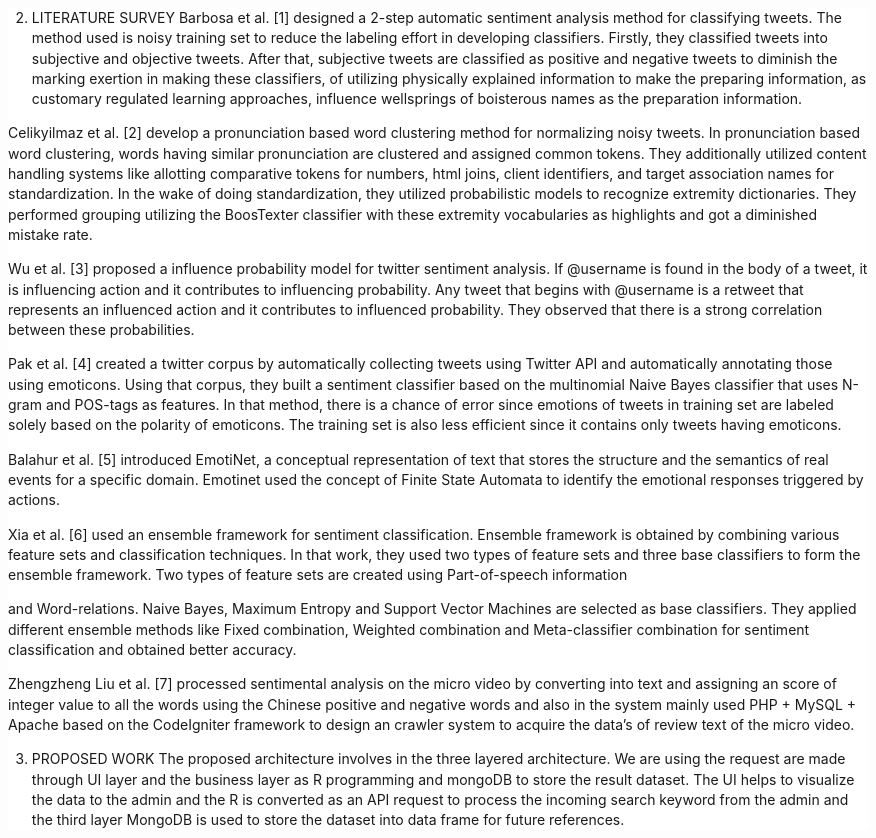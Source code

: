 
 
2.	LITERATURE SURVEY
Barbosa et al. [1] designed a 2-step automatic sentiment analysis method for classifying tweets. The method used is noisy training set to reduce the labeling effort in developing classifiers. Firstly, they classified tweets into subjective and objective tweets. After that, subjective tweets are classified as positive and negative tweets to diminish the marking exertion in making these classifiers, of utilizing physically explained information to make the preparing information, as customary regulated learning approaches, influence wellsprings of boisterous names as the preparation information.

Celikyilmaz et al. [2] develop a pronunciation based word clustering method for normalizing noisy tweets. In pronunciation based word clustering, words having similar pronunciation are clustered and assigned common tokens. They additionally utilized content handling systems like allotting comparative tokens for numbers, html joins, client identifiers, and target association names for standardization. In the wake of doing standardization, they utilized probabilistic models to recognize extremity dictionaries. They performed grouping utilizing the BoosTexter classifier with these extremity vocabularies as highlights and got a diminished mistake rate.

Wu et al. [3] proposed a influence probability model for twitter sentiment analysis. If @username is found in the body of a tweet, it is influencing action and it contributes to influencing probability. Any tweet that begins with @username is a retweet that represents an influenced action and it contributes to influenced probability. They observed that there is a strong correlation between these probabilities.

Pak et al. [4] created a twitter corpus by automatically collecting tweets using Twitter API and automatically annotating those using emoticons. Using that corpus, they built a sentiment classifier based on the multinomial Naive Bayes classifier that uses N-gram and POS-tags as features. In that method, there is a chance of error since emotions of tweets in training set are labeled solely based on the polarity of emoticons. The training set is also less efficient since it contains only tweets having emoticons.

Balahur et al. [5] introduced EmotiNet, a conceptual representation of text that stores the structure and the semantics of real events for a specific domain. Emotinet used the concept of Finite State Automata to identify the emotional responses triggered by actions.

Xia et al. [6] used an ensemble framework for sentiment classification. Ensemble framework is obtained by combining various feature sets and classification techniques. In that work, they used two types of feature sets and three base classifiers to form the ensemble framework. Two types of feature sets are created using Part-of-speech information
 
and Word-relations. Naive Bayes, Maximum Entropy and Support Vector Machines are selected as base classifiers. They applied different ensemble methods like Fixed combination, Weighted combination and Meta-classifier combination for sentiment classification and obtained better accuracy.

Zhengzheng Liu et al. [7] processed sentimental analysis on the micro video by converting into text and assigning an score of integer value to all the words using the Chinese positive and negative words and also in the system mainly used PHP + MySQL + Apache based on the CodeIgniter framework to design an crawler system to acquire the data’s of review text of the micro video.

3.	PROPOSED WORK
The proposed architecture involves in the three layered architecture. We are using the request are made through UI layer and the business layer as R programming and mongoDB to store the result dataset. The UI helps to visualize the data to the admin and the R is converted as an API request to process the incoming search keyword from the admin and the third layer MongoDB is used to store the dataset into data frame for future references.
